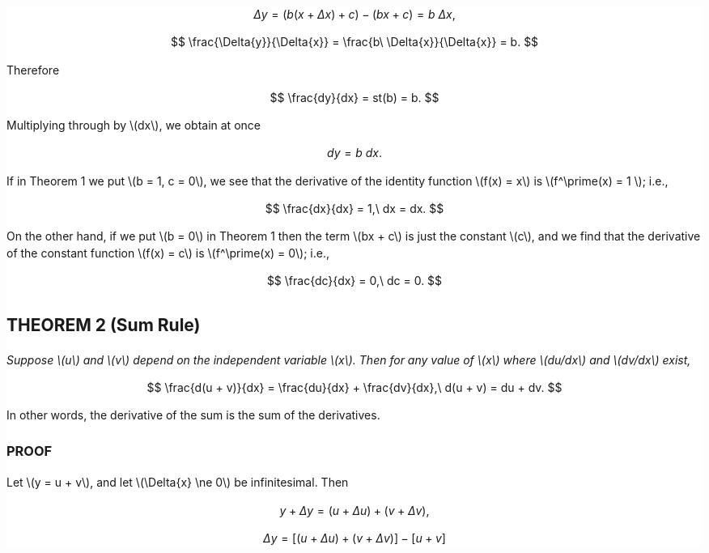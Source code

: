 $$
\Delta{y} = (b(x + \Delta{x}) + c) - (bx + c) = b\ \Delta{x},
$$

$$
\frac{\Delta{y}}{\Delta{x}} = \frac{b\ \Delta{x}}{\Delta{x}} = b.
$$

Therefore

$$
\frac{dy}{dx} = st(b) = b.
$$

Multiplying through by \\(dx\\), we obtain at once

$$
dy = b\ dx.
$$

If in Theorem 1 we put \\(b = 1, c = 0\\), we see that the derivative of the identity function \\(f(x) = x\\) is \\(f^\prime(x) = 1
\\); i.e.,

$$
\frac{dx}{dx} = 1,\ dx = dx.
$$

On the other hand, if we put \\(b = 0\\) in Theorem 1 then the term \\(bx + c\\) is just the constant \\(c\\), and we find that the derivative of the constant function \\(f(x) = c\\) is \\(f^\prime(x) = 0\\); i.e.,

$$
\frac{dc}{dx} = 0,\ dc = 0.
$$

## THEOREM 2 (Sum Rule)

_Suppose \\(u\\) and \\(v\\) depend on the independent variable \\(x\\). Then for any value of \\(x\\) where \\(du/dx\\) and \\(dv/dx\\) exist,_

$$
\frac{d(u + v)}{dx} = \frac{du}{dx} + \frac{dv}{dx},\ d(u + v) = du + dv.
$$

In other words, the derivative of the sum is the sum of the derivatives.

### PROOF

Let \\(y = u + v\\), and let \\(\Delta{x} \ne 0\\) be infinitesimal. Then

$$
y + \Delta{y} = (u + \Delta{u}) + (v + \Delta{v}),
$$

$$
\Delta{y} = [(u + \Delta{u}) + (v + \Delta{v})] - [u + v] 
$$
